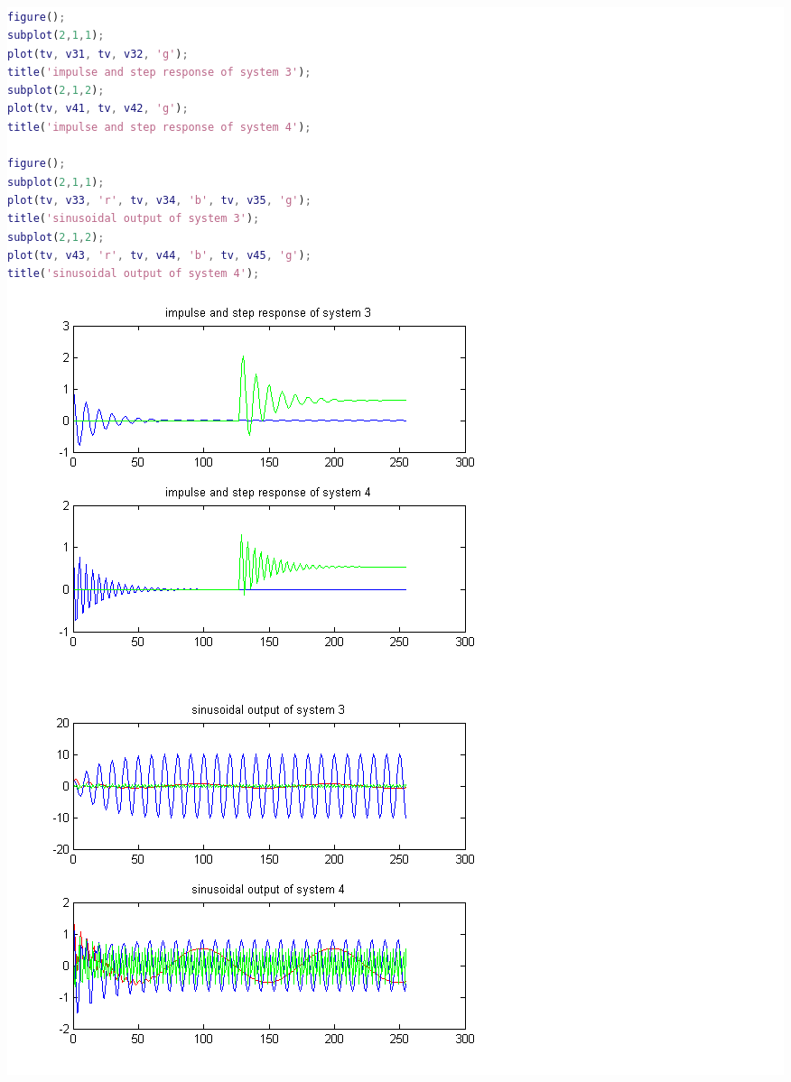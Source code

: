 ```matlab
figure();
subplot(2,1,1);
plot(tv, v31, tv, v32, 'g');
title('impulse and step response of system 3');
subplot(2,1,2);
plot(tv, v41, tv, v42, 'g');
title('impulse and step response of system 4');

figure();
subplot(2,1,1);
plot(tv, v33, 'r', tv, v34, 'b', tv, v35, 'g');
title('sinusoidal output of system 3');
subplot(2,1,2);
plot(tv, v43, 'r', tv, v44, 'b', tv, v45, 'g');
title('sinusoidal output of system 4');
```

![fig02a](lab02sub/lab02sub03-fig02a.png)

![fig02b](lab02sub/lab02sub03-fig02b.png)
